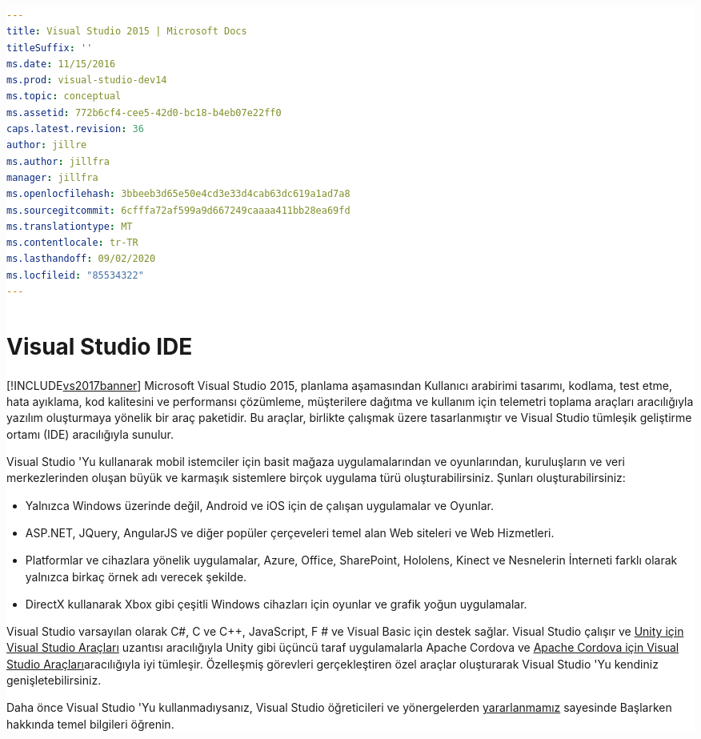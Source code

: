 ```yaml
---
title: Visual Studio 2015 | Microsoft Docs
titleSuffix: ''
ms.date: 11/15/2016
ms.prod: visual-studio-dev14
ms.topic: conceptual
ms.assetid: 772b6cf4-cee5-42d0-bc18-b4eb07e22ff0
caps.latest.revision: 36
author: jillre
ms.author: jillfra
manager: jillfra
ms.openlocfilehash: 3bbeeb3d65e50e4cd3e33d4cab63dc619a1ad7a8
ms.sourcegitcommit: 6cfffa72af599a9d667249caaaa411bb28ea69fd
ms.translationtype: MT
ms.contentlocale: tr-TR
ms.lasthandoff: 09/02/2020
ms.locfileid: "85534322"
---
```

# <a name="visual-studio-ide"></a>Visual Studio IDE
[!INCLUDE[vs2017banner](../includes/vs2017banner.md)]
Microsoft Visual Studio 2015, planlama aşamasından Kullanıcı arabirimi tasarımı, kodlama, test etme, hata ayıklama, kod kalitesini ve performansı çözümleme, müşterilere dağıtma ve kullanım için telemetri toplama araçları aracılığıyla yazılım oluşturmaya yönelik bir araç paketidir. Bu araçlar, birlikte çalışmak üzere tasarlanmıştır ve Visual Studio tümleşik geliştirme ortamı (IDE) aracılığıyla sunulur.

Visual Studio 'Yu kullanarak mobil istemciler için basit mağaza uygulamalarından ve oyunlarından, kuruluşların ve veri merkezlerinden oluşan büyük ve karmaşık sistemlere birçok uygulama türü oluşturabilirsiniz. Şunları oluşturabilirsiniz:

- Yalnızca Windows üzerinde değil, Android ve iOS için de çalışan uygulamalar ve Oyunlar.

- ASP.NET, JQuery, AngularJS ve diğer popüler çerçeveleri temel alan Web siteleri ve Web Hizmetleri.

- Platformlar ve cihazlara yönelik uygulamalar, Azure, Office, SharePoint, Hololens, Kinect ve Nesnelerin İnterneti farklı olarak yalnızca birkaç örnek adı verecek şekilde.

- DirectX kullanarak Xbox gibi çeşitli Windows cihazları için oyunlar ve grafik yoğun uygulamalar.

Visual Studio varsayılan olarak C#, C ve C++, JavaScript, F # ve Visual Basic için destek sağlar. Visual Studio çalışır ve [Unity için Visual Studio Araçları](../cross-platform/visual-studio-tools-for-unity.md) uzantısı aracılığıyla Unity gibi üçüncü taraf uygulamalarla Apache Cordova ve [Apache Cordova için Visual Studio Araçları](https://msdn.microsoft.com/library/db446f2c-6ba4-4c76-aac5-4c66f43b8c42)aracılığıyla iyi tümleşir. Özelleşmiş görevleri gerçekleştiren özel araçlar oluşturarak Visual Studio 'Yu kendiniz genişletebilirsiniz.

Daha önce Visual Studio 'Yu kullanmadıysanız, Visual Studio öğreticileri ve yönergelerden [yararlanmamız](../ide/get-started-developing-with-visual-studio.md) sayesinde Başlarken hakkında temel bilgileri öğrenin.
